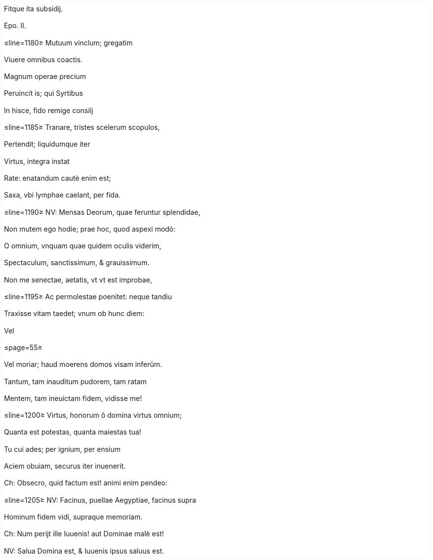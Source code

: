 Fitque ita subsidij.

Epo. II.

≤line=1180≥ Mutuum vinclum; gregatìm

Viuere omnibus coactis.

Magnum operae precium

Peruincit is; qui Syrtibus

In hisce, fido remige consilj

≤line=1185≥ Tranare, tristes scelerum scopulos,

Pertendit; liquidumque iter

Virtus, integra instat

Rate: enatandum cautè enim est;

Saxa, vbi lymphae caelant, per fida.

≤line=1190≥ NV: Mensas Deorum, quae feruntur splendidae,

Non mutem ego hodie; prae hoc, quod aspexi modò:

O omnium, vnquam quae quidem oculis viderim,

Spectaculum, sanctissimum, & grauissimum.

Non me senectae, aetatis, vt vt est improbae,

≤line=1195≥ Ac permolestae poenitet: neque tandiu

Traxisse vitam taedet; vnum ob hunc diem:

Vel

≤page=55≥

Vel moriar; haud moerens domos visam inferûm.

Tantum, tam inauditum pudorem, tam ratam

Mentem, tam ineuictam fidem, vidisse me!

≤line=1200≥ Virtus, honorum ô domina virtus omnium;

Quanta est potestas, quanta maiestas tua!

Tu cui ades; per ignium, per ensium

Aciem obuiam, securus iter inuenerit.

Ch: Obsecro, quid factum est! animi enim pendeo:

≤line=1205≥ NV: Facinus, puellae Aegyptiae, facinus supra

Hominum fidem vidi, supraque memoriam.

Ch: Num perijt ille Iuuenis! aut Dominae malè est!

NV: Salua Domina est, & Iuuenis ipsus saluus est.
